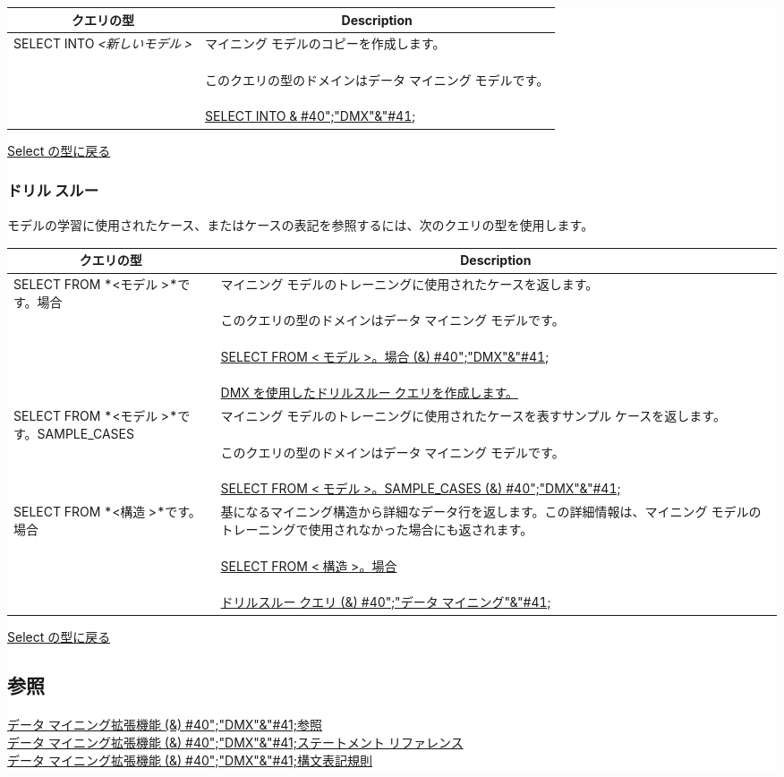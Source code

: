 |クエリの型|Description|  
|----------------|-----------------|  
|SELECT INTO *\<新しいモデル >*|マイニング モデルのコピーを作成します。<br /><br /> このクエリの型のドメインはデータ マイニング モデルです。<br /><br /> [SELECT INTO & #40";"DMX"&"#41;](../dmx/select-into-dmx.md)|  
  
 [Select の型に戻る](#Select_Types)  
  
###  <a name="Drillthrough"></a>ドリル スルー  
 モデルの学習に使用されたケース、またはケースの表記を参照するには、次のクエリの型を使用します。  
  
|クエリの型|Description|  
|----------------|-----------------|  
|SELECT FROM *\<モデル >*です。場合|マイニング モデルのトレーニングに使用されたケースを返します。<br /><br /> このクエリの型のドメインはデータ マイニング モデルです。<br /><br /> [SELECT FROM &#60; モデル &#62;。場合 (&) #40";"DMX"&"#41;](../dmx/select-from-model-cases-dmx.md)<br /><br /> [DMX を使用したドリルスルー クエリを作成します。](../analysis-services/data-mining/create-drillthrough-queries-using-dmx.md)|  
|SELECT FROM *\<モデル >*です。SAMPLE_CASES|マイニング モデルのトレーニングに使用されたケースを表すサンプル ケースを返します。<br /><br /> このクエリの型のドメインはデータ マイニング モデルです。<br /><br /> [SELECT FROM &#60; モデル &#62;。SAMPLE_CASES (&) #40";"DMX"&"#41;](../dmx/select-from-model-sample-cases-dmx.md)|  
|SELECT FROM *\<構造 >*です。 場合|基になるマイニング構造から詳細なデータ行を返します。この詳細情報は、マイニング モデルのトレーニングで使用されなかった場合にも返されます。<br /><br /> [SELECT FROM &#60; 構造 &#62;。場合](../dmx/select-from-structure-cases.md)<br /><br /> [ドリルスルー クエリ (&) #40";"データ マイニング"&"#41;](../analysis-services/data-mining/drillthrough-queries-data-mining.md)|  
  
 [Select の型に戻る](#Select_Types)  
  
## <a name="see-also"></a>参照  
 [データ マイニング拡張機能 (&) #40";"DMX"&"#41;参照](../dmx/data-mining-extensions-dmx-reference.md)   
 [データ マイニング拡張機能 (&) #40";"DMX"&"#41;ステートメント リファレンス](../dmx/data-mining-extensions-dmx-statements.md)   
 [データ マイニング拡張機能 (&) #40";"DMX"&"#41;構文表記規則](../dmx/data-mining-extensions-dmx-syntax-conventions.md)  
  
  

